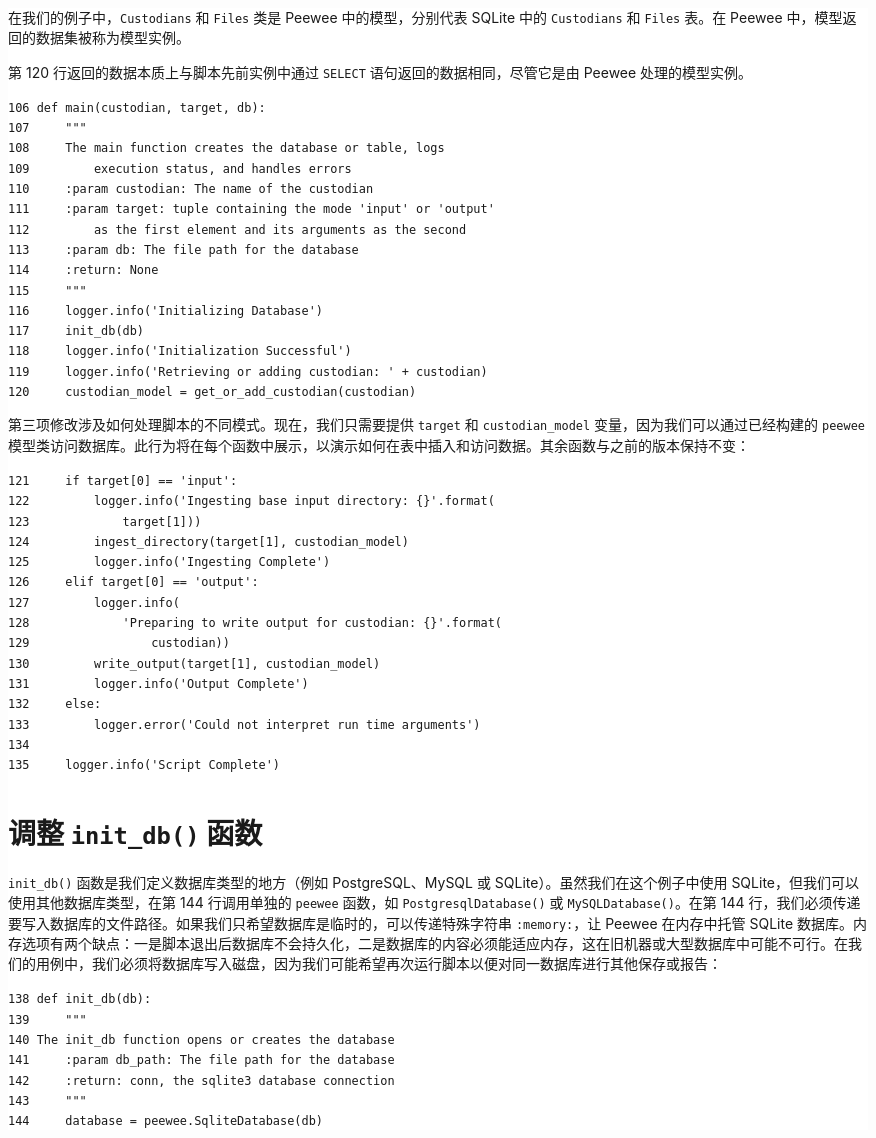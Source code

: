 在我们的例子中，`Custodians` 和 `Files` 类是 Peewee 中的模型，分别代表 SQLite 中的 `Custodians` 和 `Files` 表。在 Peewee 中，模型返回的数据集被称为模型实例。

第 120 行返回的数据本质上与脚本先前实例中通过 `SELECT` 语句返回的数据相同，尽管它是由 Peewee 处理的模型实例。

```
106 def main(custodian, target, db):
107     """
108     The main function creates the database or table, logs
109         execution status, and handles errors
110     :param custodian: The name of the custodian
111     :param target: tuple containing the mode 'input' or 'output'
112         as the first element and its arguments as the second
113     :param db: The file path for the database
114     :return: None
115     """
116     logger.info('Initializing Database')
117     init_db(db)
118     logger.info('Initialization Successful')
119     logger.info('Retrieving or adding custodian: ' + custodian)
120     custodian_model = get_or_add_custodian(custodian)
```

第三项修改涉及如何处理脚本的不同模式。现在，我们只需要提供 `target` 和 `custodian_model` 变量，因为我们可以通过已经构建的 `peewee` 模型类访问数据库。此行为将在每个函数中展示，以演示如何在表中插入和访问数据。其余函数与之前的版本保持不变：

```
121     if target[0] == 'input':
122         logger.info('Ingesting base input directory: {}'.format(
123             target[1]))
124         ingest_directory(target[1], custodian_model)
125         logger.info('Ingesting Complete')
126     elif target[0] == 'output':
127         logger.info(
128             'Preparing to write output for custodian: {}'.format(
129                 custodian))
130         write_output(target[1], custodian_model)
131         logger.info('Output Complete')
132     else:
133         logger.error('Could not interpret run time arguments')
134 
135     logger.info('Script Complete')
```

# 调整 `init_db()` 函数

`init_db()` 函数是我们定义数据库类型的地方（例如 PostgreSQL、MySQL 或 SQLite）。虽然我们在这个例子中使用 SQLite，但我们可以使用其他数据库类型，在第 144 行调用单独的 `peewee` 函数，如 `PostgresqlDatabase()` 或 `MySQLDatabase()`。在第 144 行，我们必须传递要写入数据库的文件路径。如果我们只希望数据库是临时的，可以传递特殊字符串 `:memory:`，让 Peewee 在内存中托管 SQLite 数据库。内存选项有两个缺点：一是脚本退出后数据库不会持久化，二是数据库的内容必须能适应内存，这在旧机器或大型数据库中可能不可行。在我们的用例中，我们必须将数据库写入磁盘，因为我们可能希望再次运行脚本以便对同一数据库进行其他保存或报告：

```
138 def init_db(db):
139     """
140 The init_db function opens or creates the database
141     :param db_path: The file path for the database
142     :return: conn, the sqlite3 database connection
143     """
144     database = peewee.SqliteDatabase(db)
```
